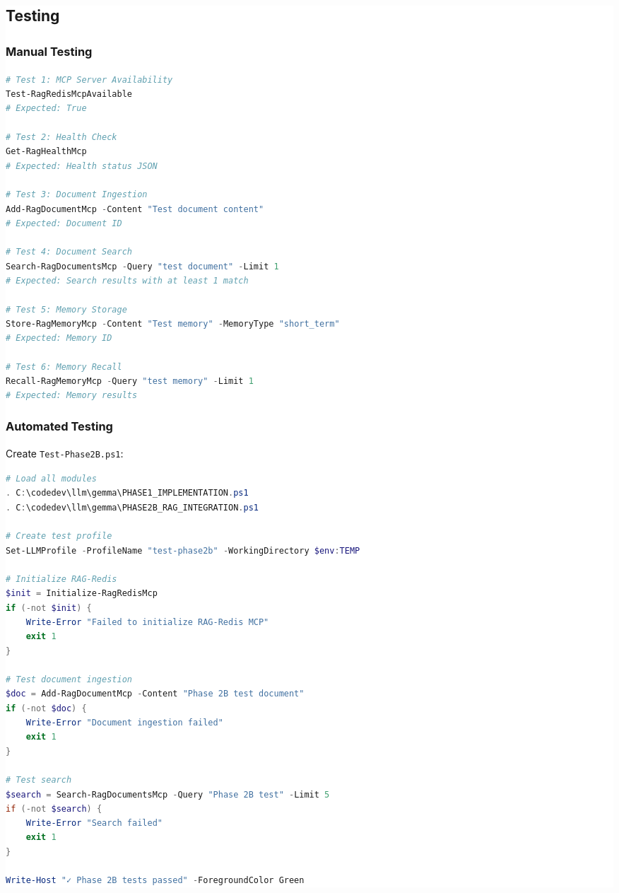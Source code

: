
## Testing

### Manual Testing

```powershell
# Test 1: MCP Server Availability
Test-RagRedisMcpAvailable
# Expected: True

# Test 2: Health Check
Get-RagHealthMcp
# Expected: Health status JSON

# Test 3: Document Ingestion
Add-RagDocumentMcp -Content "Test document content"
# Expected: Document ID

# Test 4: Document Search
Search-RagDocumentsMcp -Query "test document" -Limit 1
# Expected: Search results with at least 1 match

# Test 5: Memory Storage
Store-RagMemoryMcp -Content "Test memory" -MemoryType "short_term"
# Expected: Memory ID

# Test 6: Memory Recall
Recall-RagMemoryMcp -Query "test memory" -Limit 1
# Expected: Memory results
```

### Automated Testing

Create `Test-Phase2B.ps1`:
```powershell
# Load all modules
. C:\codedev\llm\gemma\PHASE1_IMPLEMENTATION.ps1
. C:\codedev\llm\gemma\PHASE2B_RAG_INTEGRATION.ps1

# Create test profile
Set-LLMProfile -ProfileName "test-phase2b" -WorkingDirectory $env:TEMP

# Initialize RAG-Redis
$init = Initialize-RagRedisMcp
if (-not $init) {
    Write-Error "Failed to initialize RAG-Redis MCP"
    exit 1
}

# Test document ingestion
$doc = Add-RagDocumentMcp -Content "Phase 2B test document"
if (-not $doc) {
    Write-Error "Document ingestion failed"
    exit 1
}

# Test search
$search = Search-RagDocumentsMcp -Query "Phase 2B test" -Limit 5
if (-not $search) {
    Write-Error "Search failed"
    exit 1
}

Write-Host "✓ Phase 2B tests passed" -ForegroundColor Green
```